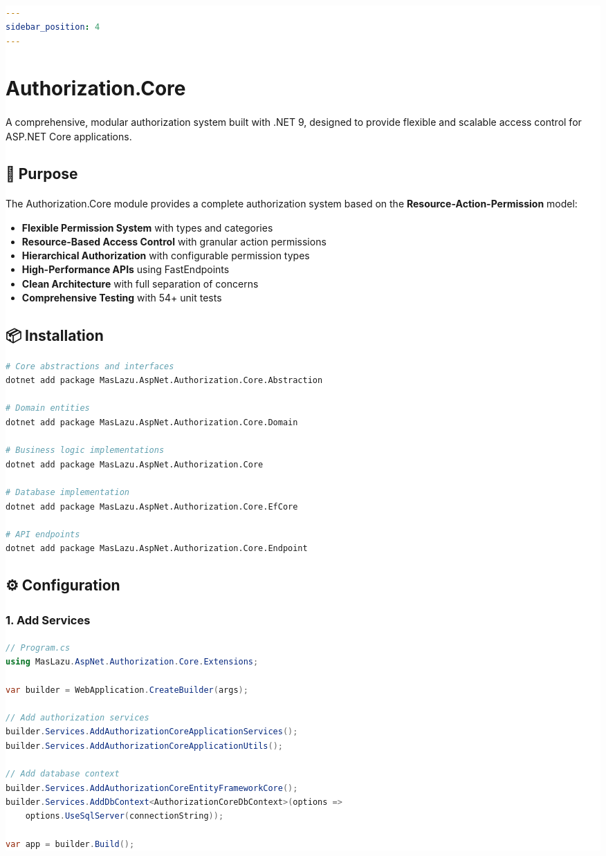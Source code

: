 ```yaml
---
sidebar_position: 4
---
```


# Authorization.Core

A comprehensive, modular authorization system built with .NET 9, designed to provide flexible and scalable access control for ASP.NET Core applications.

## 🎯 Purpose

The Authorization.Core module provides a complete authorization system based on the **Resource-Action-Permission** model:

- **Flexible Permission System** with types and categories
- **Resource-Based Access Control** with granular action permissions
- **Hierarchical Authorization** with configurable permission types
- **High-Performance APIs** using FastEndpoints
- **Clean Architecture** with full separation of concerns
- **Comprehensive Testing** with 54+ unit tests

## 📦 Installation

```bash
# Core abstractions and interfaces
dotnet add package MasLazu.AspNet.Authorization.Core.Abstraction

# Domain entities
dotnet add package MasLazu.AspNet.Authorization.Core.Domain

# Business logic implementations
dotnet add package MasLazu.AspNet.Authorization.Core

# Database implementation
dotnet add package MasLazu.AspNet.Authorization.Core.EfCore

# API endpoints
dotnet add package MasLazu.AspNet.Authorization.Core.Endpoint
```

## ⚙️ Configuration

### 1. Add Services

```csharp
// Program.cs
using MasLazu.AspNet.Authorization.Core.Extensions;

var builder = WebApplication.CreateBuilder(args);

// Add authorization services
builder.Services.AddAuthorizationCoreApplicationServices();
builder.Services.AddAuthorizationCoreApplicationUtils();

// Add database context
builder.Services.AddAuthorizationCoreEntityFrameworkCore();
builder.Services.AddDbContext<AuthorizationCoreDbContext>(options =>
    options.UseSqlServer(connectionString));

var app = builder.Build();

```
